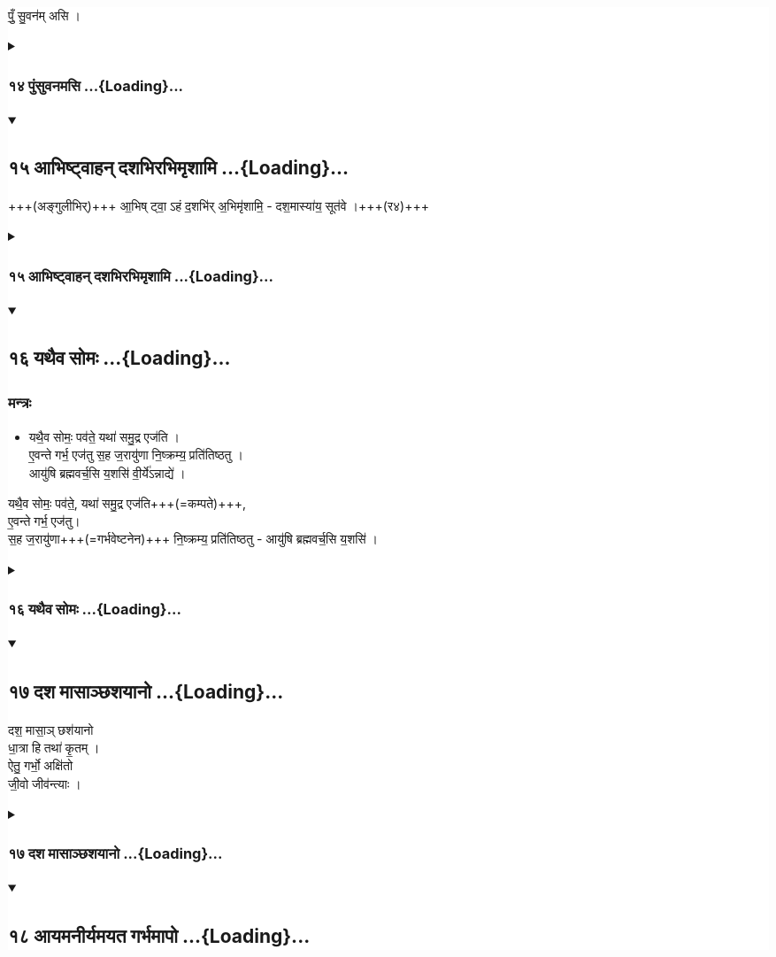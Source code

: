 पुँ॒ सु॒वन॑म् असि ।  

</details>
</div>
<div class="js_include collapsed" includetitle="false" newlevelforh1="3" unfilled url="/vedAH_yajuH/taittirIyam/sUtram/ApastambaH/gRhyam/ekAgnikANDam/sarvASh_TIkAH/2_11/14_puMsuvanamasi.md">
<details><summary><h3>१४ पुंसुवनमसि ...{Loading}...</h3></summary></details>
</div>
<div class="js_include" includetitle="true" newlevelforh1="2" unfilled url="/vedAH_yajuH/taittirIyam/sUtram/ApastambaH/gRhyam/ekAgnikANDam/vishvAsa-prastutiH/2_11/15_AbhiShTvAhan_dashabhirabhimRshAmi.md">
<details open><summary><h2>१५ आभिष्ट्वाहन् दशभिरभिमृशामि ...{Loading}...</h2></summary>

+++(अङ्गुलीभिर्)+++ आ॒भिष् ट्वा॒ ऽहं द॒शभि॑र् अ॒भिमृ॑शामि॒ - दश॒मास्या॑य॒ सूत॑वे ।+++(र४)+++  

</details>
</div>
<div class="js_include collapsed" includetitle="false" newlevelforh1="3" unfilled url="/vedAH_yajuH/taittirIyam/sUtram/ApastambaH/gRhyam/ekAgnikANDam/sarvASh_TIkAH/2_11/15_AbhiShTvAhan_dashabhirabhimRshAmi.md">
<details><summary><h3>१५ आभिष्ट्वाहन् दशभिरभिमृशामि ...{Loading}...</h3></summary></details>
</div>
<div class="js_include" includetitle="true" newlevelforh1="2" unfilled url="/vedAH_yajuH/taittirIyam/sUtram/ApastambaH/gRhyam/ekAgnikANDam/vishvAsa-prastutiH/2_11/16_yathaiva_somaH.md">
<details open><summary><h2>१६ यथैव सोमः ...{Loading}...</h2></summary>

### मन्त्रः

-  यथै॒व सोमः॒ पव॑ते॒ यथा॑ समु॒द्र एज॑ति ।  
   ए॒वन्ते गर्भ॒ एज॑तु स॒ह ज॒रायु॑णा नि॒ष्क्रम्य॒ प्रति॑तिष्ठतु ।  
   आयु॑षि ब्रह्मवर्च॒सि य॒शसि॑ वी॒र्ये॑ऽन्नाद्ये॑ ।  
   

यथै॒व सोमः॒ पव॑ते॒, यथा॑ समु॒द्र एज॑ति+++(=कम्पते)+++,  
ए॒वन्ते गर्भ॒ एज॑तु।  
स॒ह ज॒रायु॑णा+++(=गर्भवेष्टनेन)+++ नि॒ष्क्रम्य॒ प्रति॑तिष्ठतु - आयु॑षि ब्रह्मवर्च॒सि य॒शसि॑   ।  

</details>
</div>
<div class="js_include collapsed" includetitle="false" newlevelforh1="3" unfilled url="/vedAH_yajuH/taittirIyam/sUtram/ApastambaH/gRhyam/ekAgnikANDam/sarvASh_TIkAH/2_11/16_yathaiva_somaH.md">
<details><summary><h3>१६ यथैव सोमः ...{Loading}...</h3></summary></details>
</div>
<div class="js_include" includetitle="true" newlevelforh1="2" unfilled url="/vedAH_yajuH/taittirIyam/sUtram/ApastambaH/gRhyam/ekAgnikANDam/vishvAsa-prastutiH/2_11/17_dasha_mAsAnChashayAno.md">
<details open><summary><h2>१७ दश मासाञ्छशयानो ...{Loading}...</h2></summary>

दश॒ मासा॒ञ् छश॑यानो  
धा॒त्रा हि तथा॑ कृ॒तम् ।  
ऐतु॒ गर्भो॒ अक्षि॑तो  
जी॒वो जीव॑न्त्याः ।  

</details>
</div>
<div class="js_include collapsed" includetitle="false" newlevelforh1="3" unfilled url="/vedAH_yajuH/taittirIyam/sUtram/ApastambaH/gRhyam/ekAgnikANDam/sarvASh_TIkAH/2_11/17_dasha_mAsAnChashayAno.md">
<details><summary><h3>१७ दश मासाञ्छशयानो ...{Loading}...</h3></summary></details>
</div>
<div class="js_include" includetitle="true" newlevelforh1="2" unfilled url="/vedAH_yajuH/taittirIyam/sUtram/ApastambaH/gRhyam/ekAgnikANDam/vishvAsa-prastutiH/2_11/18_AyamanIryamayata_garbhamApo.md">
<details open><summary><h2>१८ आयमनीर्यमयत गर्भमापो ...{Loading}...</h2></summary>
